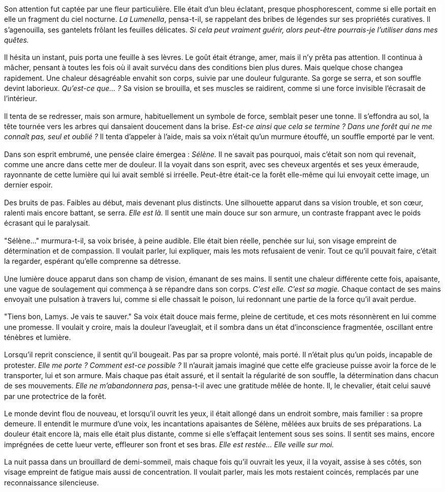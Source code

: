 Son attention fut captée par une fleur particulière. Elle était d’un bleu éclatant, presque phosphorescent, comme si elle portait en elle un fragment du ciel nocturne. *La Lumenella*, pensa-t-il, se rappelant des bribes de légendes sur ses propriétés curatives. Il s’agenouilla, ses gantelets frôlant les feuilles délicates. *Si cela peut vraiment guérir, alors peut-être pourrais-je l’utiliser dans mes quêtes.* 

Il hésita un instant, puis porta une feuille à ses lèvres. Le goût était étrange, amer, mais il n’y prêta pas attention. Il continua à mâcher, pensant à toutes les fois où il avait survécu dans des conditions bien plus dures. Mais quelque chose changea rapidement. Une chaleur désagréable envahit son corps, suivie par une douleur fulgurante. Sa gorge se serra, et son souffle devint laborieux. *Qu’est-ce que... ?* Sa vision se brouilla, et ses muscles se raidirent, comme si une force invisible l’écrasait de l’intérieur.

Il tenta de se redresser, mais son armure, habituellement un symbole de force, semblait peser une tonne. Il s’effondra au sol, la tête tournée vers les arbres qui dansaient doucement dans la brise. *Est-ce ainsi que cela se termine ? Dans une forêt qui ne me connaît pas, seul et oublié ?* Il tenta d’appeler à l’aide, mais sa voix n’était qu’un murmure étouffé, un souffle emporté par le vent.

Dans son esprit embrumé, une pensée claire émergea : *Sélène.* Il ne savait pas pourquoi, mais c’était son nom qui revenait, comme une ancre dans cette mer de douleur. Il la voyait dans son esprit, avec ses cheveux argentés et ses yeux émeraude, rayonnante de cette lumière qui lui avait semblé si irréelle. Peut-être était-ce la forêt elle-même qui lui envoyait cette image, un dernier espoir.

Des bruits de pas. Faibles au début, mais devenant plus distincts. Une silhouette apparut dans sa vision trouble, et son cœur, ralenti mais encore battant, se serra. *Elle est là.* Il sentit une main douce sur son armure, un contraste frappant avec le poids écrasant qui le paralysait.

"Sélène..." murmura-t-il, sa voix brisée, à peine audible. Elle était bien réelle, penchée sur lui, son visage empreint de détermination et de compassion. Il voulait parler, lui expliquer, mais les mots refusaient de venir. Tout ce qu’il pouvait faire, c’était la regarder, espérant qu’elle comprenne sa détresse.

Une lumière douce apparut dans son champ de vision, émanant de ses mains. Il sentit une chaleur différente cette fois, apaisante, une vague de soulagement qui commença à se répandre dans son corps. *C’est elle. C’est sa magie.* Chaque contact de ses mains envoyait une pulsation à travers lui, comme si elle chassait le poison, lui redonnant une partie de la force qu’il avait perdue.

"Tiens bon, Lamys. Je vais te sauver." Sa voix était douce mais ferme, pleine de certitude, et ces mots résonnèrent en lui comme une promesse. Il voulait y croire, mais la douleur l’aveuglait, et il sombra dans un état d’inconscience fragmentée, oscillant entre ténèbres et lumière.

Lorsqu’il reprit conscience, il sentit qu’il bougeait. Pas par sa propre volonté, mais porté. Il n’était plus qu’un poids, incapable de protester. *Elle me porte ? Comment est-ce possible ?* Il n’aurait jamais imaginé que cette elfe gracieuse puisse avoir la force de le transporter, lui et son armure. Mais chaque pas était assuré, et il sentait la régularité de son souffle, la détermination dans chacun de ses mouvements. *Elle ne m’abandonnera pas*, pensa-t-il avec une gratitude mêlée de honte. Il, le chevalier, était celui sauvé par une protectrice de la forêt.

Le monde devint flou de nouveau, et lorsqu’il ouvrit les yeux, il était allongé dans un endroit sombre, mais familier : sa propre demeure. Il entendit le murmure d’une voix, les incantations apaisantes de Sélène, mêlées aux bruits de ses préparations. La douleur était encore là, mais elle était plus distante, comme si elle s’effaçait lentement sous ses soins. Il sentit ses mains, encore imprégnées de cette lueur verte, effleurer son front et ses bras. *Elle est restée... Elle veille sur moi.*

La nuit passa dans un brouillard de demi-sommeil, mais chaque fois qu’il ouvrait les yeux, il la voyait, assise à ses côtés, son visage empreint de fatigue mais aussi de concentration. Il voulait parler, mais les mots restaient coincés, remplacés par une reconnaissance silencieuse.
